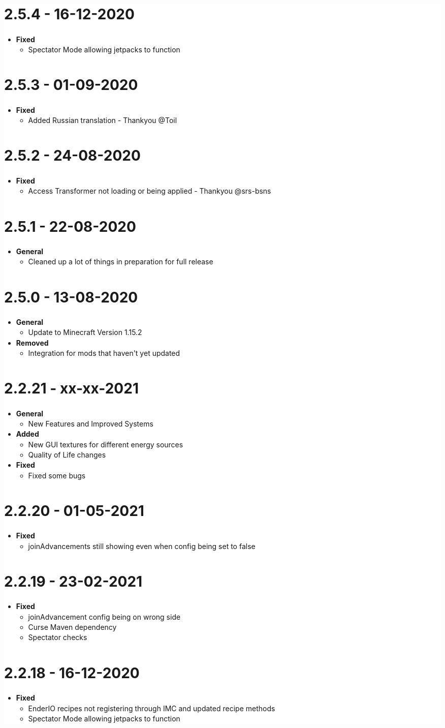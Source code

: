 # 2.5.4 - 16-12-2020
- **Fixed**
  - Spectator Mode allowing jetpacks to function

# 2.5.3 - 01-09-2020
- **Fixed**
  - Added Russian translation - Thankyou @Toil

# 2.5.2 - 24-08-2020
- **Fixed**
  - Access Transformer not loading or being applied - Thankyou @srs-bsns

# 2.5.1 - 22-08-2020
- **General**
  - Cleaned up a lot of things in preparation for full release

# 2.5.0 - 13-08-2020
- **General**
  - Update to Minecraft Version 1.15.2
- **Removed**
  - Integration for mods that haven't yet updated

[comment]: <> (TODO: this)
# 2.2.21 - xx-xx-2021
- **General**
  - New Features and Improved Systems
- **Added**
  - New GUI textures for different energy sources
  - Quality of Life changes
- **Fixed**
  - Fixed some bugs

# 2.2.20 - 01-05-2021
- **Fixed**
  - joinAdvancements still showing even when config being set to false

# 2.2.19 - 23-02-2021
- **Fixed**
  - joinAdvancement config being on wrong side
  - Curse Maven dependency
  - Spectator checks

# 2.2.18 - 16-12-2020
- **Fixed**
  - EnderIO recipes not registering through IMC and updated recipe methods
  - Spectator Mode allowing jetpacks to function
